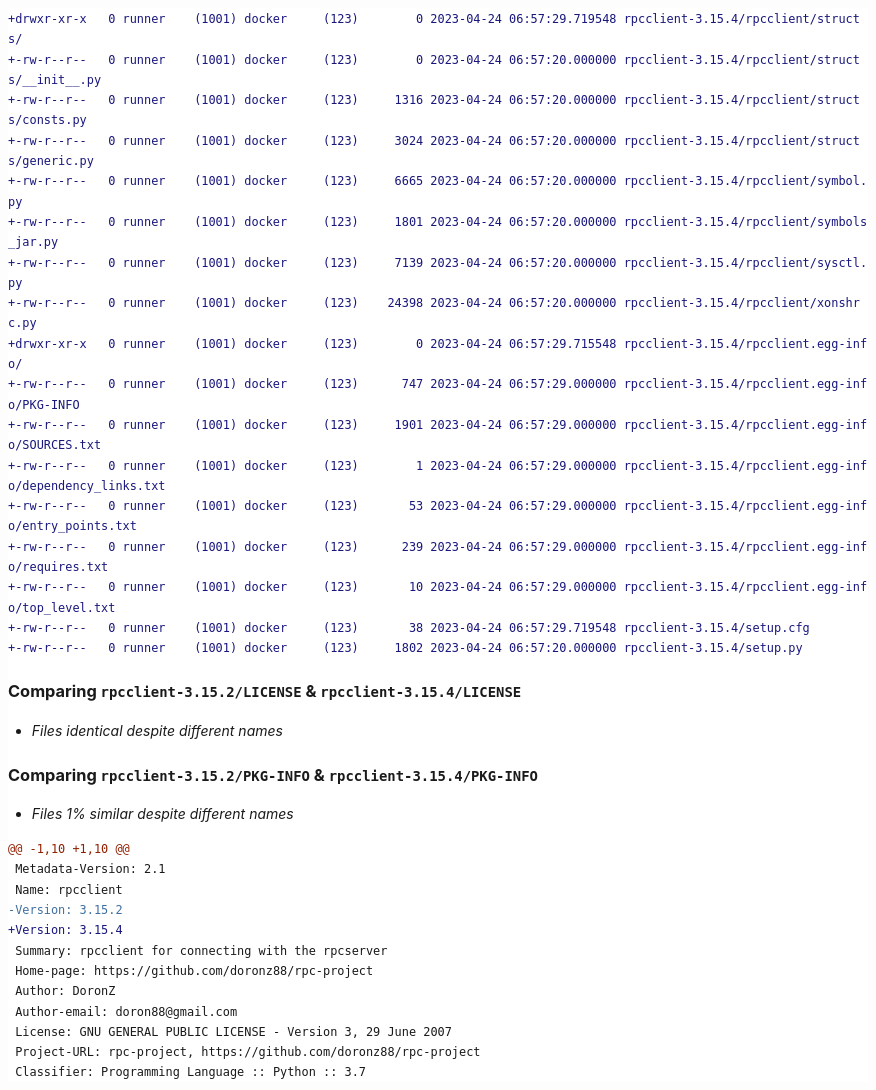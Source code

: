 ```diff
+drwxr-xr-x   0 runner    (1001) docker     (123)        0 2023-04-24 06:57:29.719548 rpcclient-3.15.4/rpcclient/structs/
+-rw-r--r--   0 runner    (1001) docker     (123)        0 2023-04-24 06:57:20.000000 rpcclient-3.15.4/rpcclient/structs/__init__.py
+-rw-r--r--   0 runner    (1001) docker     (123)     1316 2023-04-24 06:57:20.000000 rpcclient-3.15.4/rpcclient/structs/consts.py
+-rw-r--r--   0 runner    (1001) docker     (123)     3024 2023-04-24 06:57:20.000000 rpcclient-3.15.4/rpcclient/structs/generic.py
+-rw-r--r--   0 runner    (1001) docker     (123)     6665 2023-04-24 06:57:20.000000 rpcclient-3.15.4/rpcclient/symbol.py
+-rw-r--r--   0 runner    (1001) docker     (123)     1801 2023-04-24 06:57:20.000000 rpcclient-3.15.4/rpcclient/symbols_jar.py
+-rw-r--r--   0 runner    (1001) docker     (123)     7139 2023-04-24 06:57:20.000000 rpcclient-3.15.4/rpcclient/sysctl.py
+-rw-r--r--   0 runner    (1001) docker     (123)    24398 2023-04-24 06:57:20.000000 rpcclient-3.15.4/rpcclient/xonshrc.py
+drwxr-xr-x   0 runner    (1001) docker     (123)        0 2023-04-24 06:57:29.715548 rpcclient-3.15.4/rpcclient.egg-info/
+-rw-r--r--   0 runner    (1001) docker     (123)      747 2023-04-24 06:57:29.000000 rpcclient-3.15.4/rpcclient.egg-info/PKG-INFO
+-rw-r--r--   0 runner    (1001) docker     (123)     1901 2023-04-24 06:57:29.000000 rpcclient-3.15.4/rpcclient.egg-info/SOURCES.txt
+-rw-r--r--   0 runner    (1001) docker     (123)        1 2023-04-24 06:57:29.000000 rpcclient-3.15.4/rpcclient.egg-info/dependency_links.txt
+-rw-r--r--   0 runner    (1001) docker     (123)       53 2023-04-24 06:57:29.000000 rpcclient-3.15.4/rpcclient.egg-info/entry_points.txt
+-rw-r--r--   0 runner    (1001) docker     (123)      239 2023-04-24 06:57:29.000000 rpcclient-3.15.4/rpcclient.egg-info/requires.txt
+-rw-r--r--   0 runner    (1001) docker     (123)       10 2023-04-24 06:57:29.000000 rpcclient-3.15.4/rpcclient.egg-info/top_level.txt
+-rw-r--r--   0 runner    (1001) docker     (123)       38 2023-04-24 06:57:29.719548 rpcclient-3.15.4/setup.cfg
+-rw-r--r--   0 runner    (1001) docker     (123)     1802 2023-04-24 06:57:20.000000 rpcclient-3.15.4/setup.py
```

### Comparing `rpcclient-3.15.2/LICENSE` & `rpcclient-3.15.4/LICENSE`

 * *Files identical despite different names*

### Comparing `rpcclient-3.15.2/PKG-INFO` & `rpcclient-3.15.4/PKG-INFO`

 * *Files 1% similar despite different names*

```diff
@@ -1,10 +1,10 @@
 Metadata-Version: 2.1
 Name: rpcclient
-Version: 3.15.2
+Version: 3.15.4
 Summary: rpcclient for connecting with the rpcserver
 Home-page: https://github.com/doronz88/rpc-project
 Author: DoronZ
 Author-email: doron88@gmail.com
 License: GNU GENERAL PUBLIC LICENSE - Version 3, 29 June 2007
 Project-URL: rpc-project, https://github.com/doronz88/rpc-project
 Classifier: Programming Language :: Python :: 3.7
```
